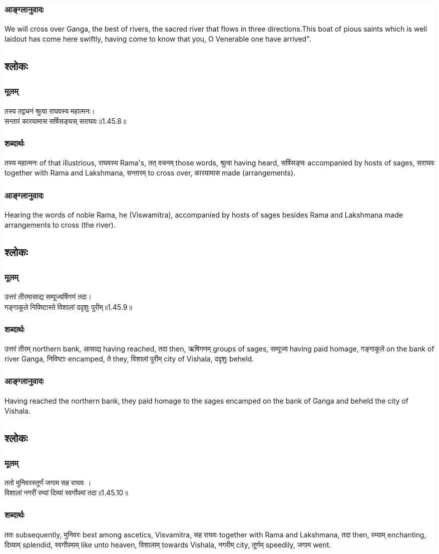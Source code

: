 ### आङ्ग्लानुवादः
We will cross over Ganga, the best of rivers, the sacred river that flows in three directions.This boat of pious saints which is well laidout has come here swiftly, having come to know that you, O Venerable one have arrived".



## श्लोकः
### मूलम्
तस्य तद्वचनं श्रुत्वा राघवस्य महात्मनः।  
सन्तारं कारयामास सर्षिसङ्घस् सराघवः॥1.45.8॥

### शब्दार्थः
तस्य महात्मनः of that illustrious, राघवस्य Rama's, तत् वचनम् those words, श्रुत्वा having heard, सर्षिसङ्घः accompanied by hosts of sages, सराघवः together with Rama and Lakshmana, सन्तारम् to cross over, कारयामास made (arrangements).

### आङ्ग्लानुवादः
Hearing the words of noble Rama, he (Viswamitra), accompanied by hosts of sages besides Rama and Lakshmana made arrangements to cross (the river).



## श्लोकः
### मूलम्
उत्तरं तीरमासाद्य सम्पूज्यर्षिगणं तदा।  
गङ्गाकूले निविष्टास्ते विशालां ददृशुः पुरीम्॥1.45.9॥

### शब्दार्थः
उत्तरं तीरम् northern bank, आसाद्य having reached, तदा then, ऋषिगणम् groups of sages, सम्पूज्य having paid homage, गङ्गाकूले on the bank of river Ganga, निविष्टाः encamped, ते they, विशालां पुरीम् city of Vishala, ददृशुः beheld.

### आङ्ग्लानुवादः
Having reached the northern bank, they paid homage to the sages encamped on the bank of  Ganga and beheld the city of Vishala.



## श्लोकः
### मूलम्
ततो मुनिवरस्तूर्णं जगाम सह राघवः ।  
विशालां नगरीं रम्यां दिव्यां स्वर्गोपमां तदा॥1.45.10॥

### शब्दार्थः
ततः subsequently, मुनिवरः best among ascetics, Visvamitra, सह राघवः together with Rama and Lakshmana, तदा then, रम्याम् enchanting, दिव्याम् splendid, स्वर्गोपमाम् like unto heaven, विशालाम् towards Vishala, नगरीम् city, तूर्णम् speedily, जगाम went.
